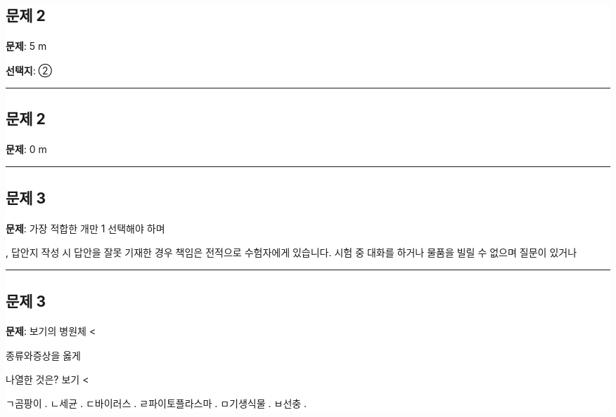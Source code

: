 
## 문제 2

**문제**: 5 m

**선택지**:
② 

---

## 문제 2

**문제**: 0 m

---

## 문제 3

**문제**: 가장 적합한 개만
1
선택해야 하며
 
, 
답안지 작성 시 답안을 잘못 기재한 경우 책임은 전적으로 수험자에게 
있습니다.
시험 중 대화를 하거나 물품을 빌릴 수 없으며
질문이 있거나

---

## 문제 3

**문제**: 보기의 병원체 
<
>
종류와증상을 옳게
 
나열한 것은?
보기
<
>
ㄱ곰팡이
. 
ㄴ세균
. 
ㄷ바이러스
. 
ㄹ파이토플라스마
. 
ㅁ기생식물
. 
ㅂ선충
.
